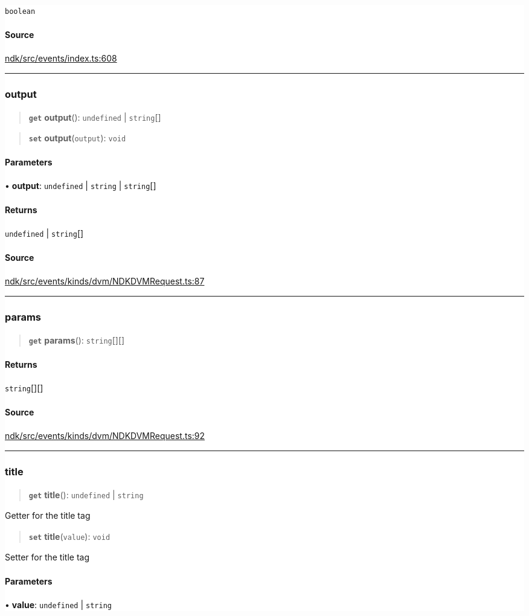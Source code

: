 `boolean`

#### Source

[ndk/src/events/index.ts:608](https://github.com/nostr-dev-kit/ndk/blob/d04eef3/ndk/src/events/index.ts#L608)

***

### output

> **`get`** **output**(): `undefined` \| `string`[]

> **`set`** **output**(`output`): `void`

#### Parameters

• **output**: `undefined` \| `string` \| `string`[]

#### Returns

`undefined` \| `string`[]

#### Source

[ndk/src/events/kinds/dvm/NDKDVMRequest.ts:87](https://github.com/nostr-dev-kit/ndk/blob/d04eef3/ndk/src/events/kinds/dvm/NDKDVMRequest.ts#L87)

***

### params

> **`get`** **params**(): `string`[][]

#### Returns

`string`[][]

#### Source

[ndk/src/events/kinds/dvm/NDKDVMRequest.ts:92](https://github.com/nostr-dev-kit/ndk/blob/d04eef3/ndk/src/events/kinds/dvm/NDKDVMRequest.ts#L92)

***

### title

> **`get`** **title**(): `undefined` \| `string`

Getter for the title tag

> **`set`** **title**(`value`): `void`

Setter for the title tag

#### Parameters

• **value**: `undefined` \| `string`

